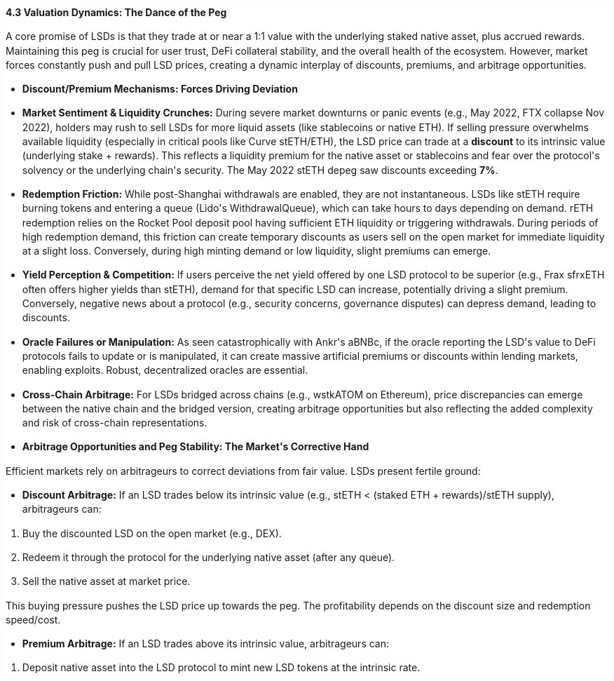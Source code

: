 **4.3 Valuation Dynamics: The Dance of the Peg**

A core promise of LSDs is that they trade at or near a 1:1 value with the underlying staked native asset, plus accrued rewards. Maintaining this peg is crucial for user trust, DeFi collateral stability, and the overall health of the ecosystem. However, market forces constantly push and pull LSD prices, creating a dynamic interplay of discounts, premiums, and arbitrage opportunities.

*   **Discount/Premium Mechanisms: Forces Driving Deviation**

*   **Market Sentiment & Liquidity Crunches:** During severe market downturns or panic events (e.g., May 2022, FTX collapse Nov 2022), holders may rush to sell LSDs for more liquid assets (like stablecoins or native ETH). If selling pressure overwhelms available liquidity (especially in critical pools like Curve stETH/ETH), the LSD price can trade at a **discount** to its intrinsic value (underlying stake + rewards). This reflects a liquidity premium for the native asset or stablecoins and fear over the protocol's solvency or the underlying chain's security. The May 2022 stETH depeg saw discounts exceeding **7%**.

*   **Redemption Friction:** While post-Shanghai withdrawals are enabled, they are not instantaneous. LSDs like stETH require burning tokens and entering a queue (Lido's WithdrawalQueue), which can take hours to days depending on demand. rETH redemption relies on the Rocket Pool deposit pool having sufficient ETH liquidity or triggering withdrawals. During periods of high redemption demand, this friction can create temporary discounts as users sell on the open market for immediate liquidity at a slight loss. Conversely, during high minting demand or low liquidity, slight premiums can emerge.

*   **Yield Perception & Competition:** If users perceive the net yield offered by one LSD protocol to be superior (e.g., Frax sfrxETH often offers higher yields than stETH), demand for that specific LSD can increase, potentially driving a slight premium. Conversely, negative news about a protocol (e.g., security concerns, governance disputes) can depress demand, leading to discounts.

*   **Oracle Failures or Manipulation:** As seen catastrophically with Ankr's aBNBc, if the oracle reporting the LSD's value to DeFi protocols fails to update or is manipulated, it can create massive artificial premiums or discounts within lending markets, enabling exploits. Robust, decentralized oracles are essential.

*   **Cross-Chain Arbitrage:** For LSDs bridged across chains (e.g., wstkATOM on Ethereum), price discrepancies can emerge between the native chain and the bridged version, creating arbitrage opportunities but also reflecting the added complexity and risk of cross-chain representations.

*   **Arbitrage Opportunities and Peg Stability: The Market's Corrective Hand**

Efficient markets rely on arbitrageurs to correct deviations from fair value. LSDs present fertile ground:

*   **Discount Arbitrage:** If an LSD trades below its intrinsic value (e.g., stETH < (staked ETH + rewards)/stETH supply), arbitrageurs can:

1.  Buy the discounted LSD on the open market (e.g., DEX).

2.  Redeem it through the protocol for the underlying native asset (after any queue).

3.  Sell the native asset at market price.

This buying pressure pushes the LSD price up towards the peg. The profitability depends on the discount size and redemption speed/cost.

*   **Premium Arbitrage:** If an LSD trades above its intrinsic value, arbitrageurs can:

1.  Deposit native asset into the LSD protocol to mint new LSD tokens at the intrinsic rate.
